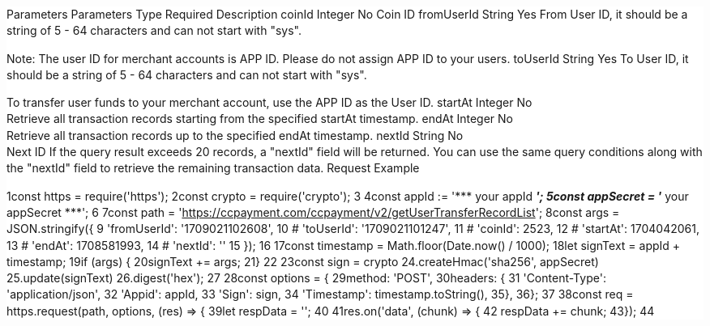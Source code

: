 Parameters
Parameters	Type	Required	Description
coinId	Integer	No	Coin ID
fromUserId	String	Yes	From User ID, it should be a string of 5 - 64 characters and can not start with "sys".

Note: The user ID for merchant accounts is APP ID. Please do not assign APP ID to your users.
toUserId	String	Yes	To User ID, it should be a string of 5 - 64 characters and can not start with "sys".

To transfer user funds to your merchant account, use the APP ID as the User ID.
startAt	Integer	No	
Retrieve all transaction records starting from the specified startAt timestamp.
endAt	Integer	No	
Retrieve all transaction records up to the specified endAt timestamp.
nextId	String	No	
Next ID
If the query result exceeds 20 records, a "nextId" field will be returned.   You can use the same query conditions along with the "nextId" field to retrieve the remaining transaction data.
Request Example

1const https = require('https');
2const crypto = require('crypto');
3
4const appId := '*** your appId ***';
5const appSecret = '*** your appSecret ***';
6
7const path = 'https://ccpayment.com/ccpayment/v2/getUserTransferRecordList';
8const args = JSON.stringify({
9    'fromUserId': '1709021102608',
10  # 'toUserId': '1709021101247',
11  # 'coinId': 2523,
12  # 'startAt': 1704042061,
13  # 'endAt': 1708581993,
14  # 'nextId': ''
15    });
16
17const timestamp = Math.floor(Date.now() / 1000);
18let signText = appId + timestamp;
19if (args) {
20signText += args;
21}
22
23const sign = crypto
24.createHmac('sha256', appSecret)
25.update(signText)
26.digest('hex');
27
28const options = {
29method: 'POST',
30headers: {
31  'Content-Type': 'application/json',
32  'Appid': appId,
33  'Sign': sign,
34  'Timestamp': timestamp.toString(),
35},
36};
37
38const req = https.request(path, options, (res) => {
39let respData = '';
40
41res.on('data', (chunk) => {
42  respData += chunk;
43});
44